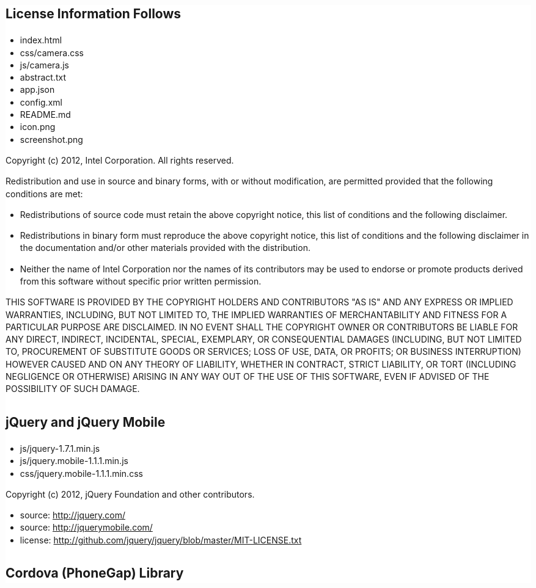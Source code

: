 <h2>
<a name="license-information-follows" class="anchor" href="#license-information-follows"><span class="octicon octicon-link"></span></a>License Information Follows</h2>

<ul>
<li>index.html</li>
<li>css/camera.css</li>
<li>js/camera.js</li>
<li>abstract.txt</li>
<li>app.json</li>
<li>config.xml</li>
<li>README.md</li>
<li>icon.png</li>
<li>screenshot.png</li>
</ul><p>Copyright (c) 2012, Intel Corporation. All rights reserved.</p>

<p>Redistribution and use in source and binary forms, with or without modification, 
are permitted provided that the following conditions are met:</p>

<ul>
<li><p>Redistributions of source code must retain the above copyright notice, 
this list of conditions and the following disclaimer.</p></li>
<li><p>Redistributions in binary form must reproduce the above copyright notice, 
this list of conditions and the following disclaimer in the documentation 
and/or other materials provided with the distribution.</p></li>
<li><p>Neither the name of Intel Corporation nor the names of its contributors 
may be used to endorse or promote products derived from this software 
without specific prior written permission.</p></li>
</ul><p>THIS SOFTWARE IS PROVIDED BY THE COPYRIGHT HOLDERS AND CONTRIBUTORS "AS IS" 
AND ANY EXPRESS OR IMPLIED WARRANTIES, INCLUDING, BUT NOT LIMITED TO, 
THE IMPLIED WARRANTIES OF MERCHANTABILITY AND FITNESS FOR A PARTICULAR PURPOSE 
ARE DISCLAIMED. IN NO EVENT SHALL THE COPYRIGHT OWNER OR CONTRIBUTORS BE 
LIABLE FOR ANY DIRECT, INDIRECT, INCIDENTAL, SPECIAL, EXEMPLARY, OR 
CONSEQUENTIAL DAMAGES (INCLUDING, BUT NOT LIMITED TO, PROCUREMENT OF SUBSTITUTE 
GOODS OR SERVICES; LOSS OF USE, DATA, OR PROFITS; OR BUSINESS INTERRUPTION) 
HOWEVER CAUSED AND ON ANY THEORY OF LIABILITY, WHETHER IN CONTRACT, STRICT 
LIABILITY, OR TORT (INCLUDING NEGLIGENCE OR OTHERWISE) ARISING IN ANY WAY OUT 
OF THE USE OF THIS SOFTWARE, EVEN IF ADVISED OF THE POSSIBILITY OF SUCH DAMAGE.</p>

<h2>
<a name="jquery-and-jquery-mobile" class="anchor" href="#jquery-and-jquery-mobile"><span class="octicon octicon-link"></span></a>jQuery and jQuery Mobile</h2>

<ul>
<li>js/jquery-1.7.1.min.js</li>
<li>js/jquery.mobile-1.1.1.min.js </li>
<li>css/jquery.mobile-1.1.1.min.css</li>
</ul><p>Copyright (c) 2012, jQuery Foundation and other contributors.</p>

<ul>
<li>source:  <a href="http://jquery.com/">http://jquery.com/</a>
</li>
<li>source:  <a href="http://jquerymobile.com/">http://jquerymobile.com/</a>
</li>
<li>license:  <a href="http://github.com/jquery/jquery/blob/master/MIT-LICENSE.txt">http://github.com/jquery/jquery/blob/master/MIT-LICENSE.txt</a>
</li>
</ul><h2>
<a name="cordova-phonegap-library" class="anchor" href="#cordova-phonegap-library"><span class="octicon octicon-link"></span></a>Cordova (PhoneGap) Library</h2>

